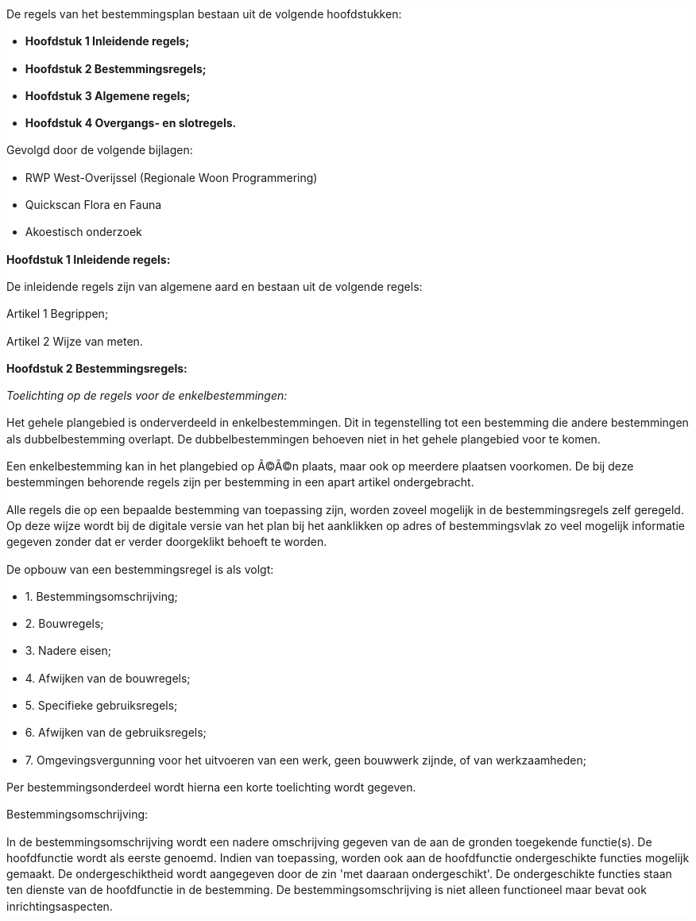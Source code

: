 De regels van het bestemmingsplan bestaan uit de volgende hoofdstukken:

* **Hoofdstuk 1 Inleidende regels;**

* **Hoofdstuk 2 Bestemmingsregels;**

* **Hoofdstuk 3 Algemene regels;**

* **Hoofdstuk 4 Overgangs\- en slotregels.**

Gevolgd door de volgende bijlagen:

* RWP West\-Overijssel (Regionale Woon Programmering)

* Quickscan Flora en Fauna

* Akoestisch onderzoek

**Hoofdstuk 1 Inleidende regels:**

De inleidende regels zijn van algemene aard en bestaan uit de volgende regels:

Artikel 1 Begrippen;

Artikel 2 Wijze van meten.

**Hoofdstuk 2 Bestemmingsregels:**

*Toelichting op de regels voor de enkelbestemmingen:*

Het gehele plangebied is onderverdeeld in enkelbestemmingen. Dit in tegenstelling tot een bestemming die andere bestemmingen als dubbelbestemming overlapt. De dubbelbestemmingen behoeven niet in het gehele plangebied voor te komen.

Een enkelbestemming kan in het plangebied op Ã©Ã©n plaats, maar ook op meerdere plaatsen voorkomen. De bij deze bestemmingen behorende regels zijn per bestemming in een apart artikel ondergebracht.

Alle regels die op een bepaalde bestemming van toepassing zijn, worden zoveel mogelijk in de bestemmingsregels zelf geregeld. Op deze wijze wordt bij de digitale versie van het plan bij het aanklikken op adres of bestemmingsvlak zo veel mogelijk informatie gegeven zonder dat er verder doorgeklikt behoeft te worden.

De opbouw van een bestemmingsregel is als volgt:

* 1\. Bestemmingsomschrijving;

* 2\. Bouwregels;

* 3\. Nadere eisen;

* 4\. Afwijken van de bouwregels;

* 5\. Specifieke gebruiksregels;

* 6\. Afwijken van de gebruiksregels;

* 7\. Omgevingsvergunning voor het uitvoeren van een werk, geen bouwwerk zijnde, of van werkzaamheden;

Per bestemmingsonderdeel wordt hierna een korte toelichting wordt gegeven.

Bestemmingsomschrijving:

In de bestemmingsomschrijving wordt een nadere omschrijving gegeven van de aan de gronden toegekende functie(s). De hoofdfunctie wordt als eerste genoemd. Indien van toepassing, worden ook aan de hoofdfunctie ondergeschikte functies mogelijk gemaakt. De ondergeschiktheid wordt aangegeven door de zin 'met daaraan ondergeschikt'. De ondergeschikte functies staan ten dienste van de hoofdfunctie in de bestemming. De bestemmingsomschrijving is niet alleen functioneel maar bevat ook inrichtingsaspecten.

